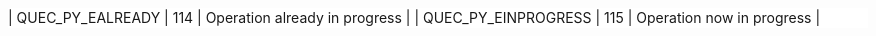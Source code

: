 | QUEC_PY_EALREADY        | 114        | Operation already in progress                   |
| QUEC_PY_EINPROGRESS     | 115        | Operation now in progress                       |